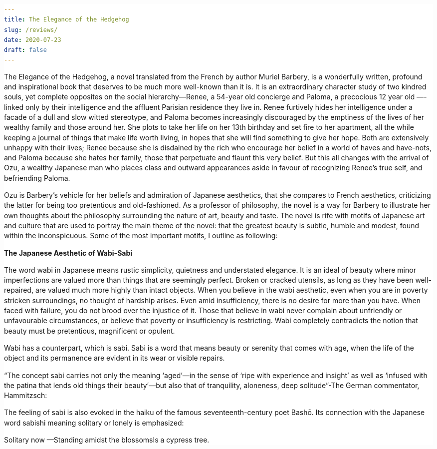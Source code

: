 ```yaml
---
title: The Elegance of the Hedgehog 
slug: /reviews/
date: 2020-07-23
draft: false
---
```

The Elegance of the Hedgehog, a novel translated from the French by author Muriel Barbery, is a wonderfully written, profound and inspirational book that deserves to be much more well-known than it is. It is an extraordinary character study of two kindred souls, yet complete opposites on the social hierarchy—Renee, a 54-year old concierge and Paloma, a precocious 12 year old —-linked only by their intelligence and the affluent Parisian residence they live in. Renee furtively hides her intelligence under a facade of a dull and slow witted stereotype, and Paloma becomes increasingly discouraged by the emptiness of the lives of her wealthy family and those around her. She plots to take her life on her 13th birthday and set fire to her apartment, all the while keeping a journal of things that make life worth living, in hopes that she will find something to give her hope. Both are extensively unhappy with their lives; Renee because she is disdained by the rich who encourage her belief in a world of haves and have-nots, and Paloma because she hates her family, those that perpetuate and flaunt this very belief. But this all changes with the arrival of Ozu, a wealthy Japanese man who places class and outward appearances aside in favour of recognizing Renee’s true self, and befriending Paloma.

Ozu is Barbery’s vehicle for her beliefs and admiration of Japanese aesthetics, that she compares to French aesthetics, criticizing the latter for being too pretentious and old-fashioned. As a professor of philosophy, the novel is a way for Barbery to illustrate her own thoughts about the philosophy surrounding the nature of art, beauty and taste. The novel is rife with motifs of Japanese art and culture that are used to portray the main theme of the novel: that the greatest beauty is subtle, humble and modest, found within the inconspicuous. Some of the most important motifs, I outline as following:

**The Japanese Aesthetic of Wabi-Sabi**

The word wabi in Japanese means rustic simplicity, quietness and understated elegance. It is an ideal of beauty where minor imperfections are valued more than things that are seemingly perfect. Broken or cracked utensils, as long as they have been well-repaired, are valued much more highly than intact objects. When you believe in the wabi aesthetic, even when you are in poverty stricken surroundings, no thought of hardship arises. Even amid insufficiency, there is no desire for more than you have. When faced with failure, you do not brood over the injustice of it. Those that believe in wabi never complain about unfriendly or unfavourable circumstances, or believe that poverty or insufficiency is restricting. Wabi completely contradicts the notion that beauty must be pretentious, magnificent or opulent.

Wabi has a counterpart, which is sabi. Sabi is a word that means beauty or serenity that comes with age, when the life of the object and its permanence are evident in its wear or visible repairs.

“The concept sabi carries not only the meaning ‘aged’—in the sense of ‘ripe with experience and insight’ as well as ‘infused with the patina that lends old things their beauty’—but also that of tranquility, aloneness, deep solitude”-The German commentator, Hammitzsch:

The feeling of sabi is also evoked in the haiku of the famous seventeenth-century poet Bashō. Its connection with the Japanese word sabishi meaning solitary or lonely is emphasized:

Solitary now —Standing amidst the blossomsIs a cypress tree.
